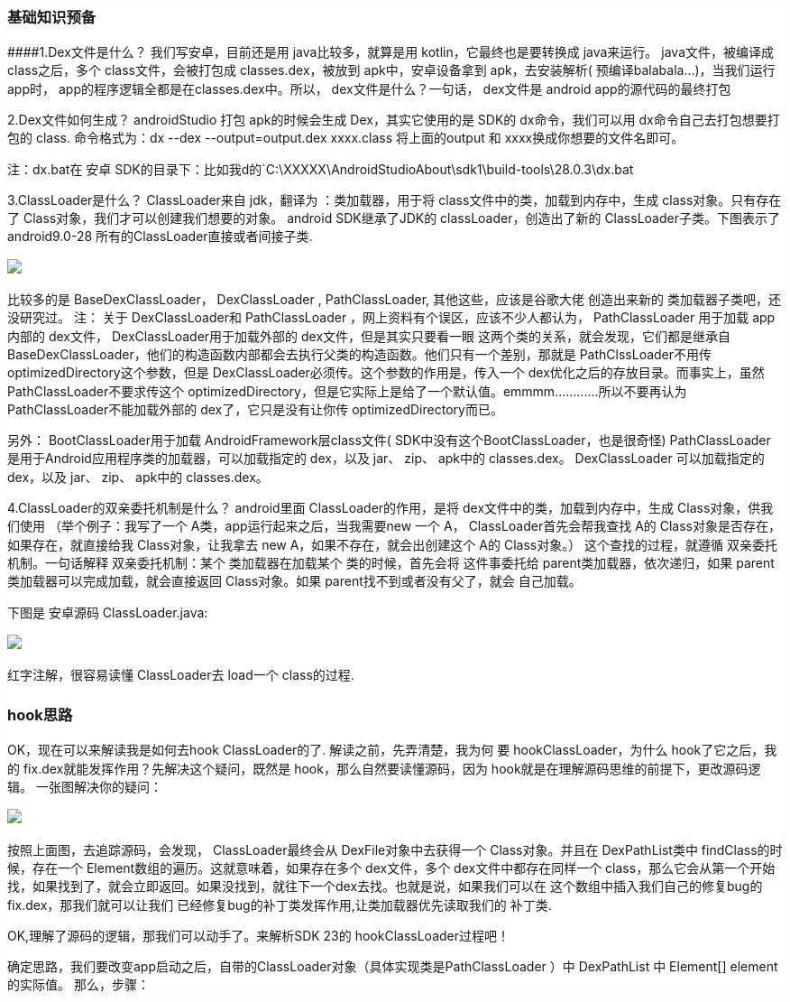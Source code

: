 ### 基础知识预备
####1.Dex文件是什么？
我们写安卓，目前还是用 java比较多，就算是用 kotlin，它最终也是要转换成 java来运行。 java文件，被编译成 class之后，多个 class文件，会被打包成 classes.dex，被放到 apk中，安卓设备拿到 apk，去安装解析( 预编译balabala...)，当我们运行 app时， app的程序逻辑全都是在classes.dex中。所以， dex文件是什么？一句话， dex文件是 android app的源代码的最终打包

2.Dex文件如何生成？
androidStudio 打包 apk的时候会生成 Dex，其实它使用的是 SDK的 dx命令，我们可以用 dx命令自己去打包想要打包的 class. 命令格式为：dx --dex --output=output.dex xxxx.class 将上面的output 和 xxxx换成你想要的文件名即可。

注：dx.bat在 安卓 SDK的目录下：比如我d的`C:\XXXXX\AndroidStudioAbout\sdk1\build-tools\28.0.3\dx.bat

3.ClassLoader是什么？
ClassLoader来自 jdk，翻译为 ：类加载器，用于将 class文件中的类，加载到内存中，生成 class对象。只有存在了 Class对象，我们才可以创建我们想要的对象。 android SDK继承了JDK的 classLoader，创造出了新的 ClassLoader子类。下图表示了 android9.0-28 所有的ClassLoader直接或者间接子类.

![](https://raw.githubusercontent.com/lixiaodaoaaa/publicSharePic/master/20191216094040.png)

比较多的是 BaseDexClassLoader， DexClassLoader , PathClassLoader, 其他这些，应该是谷歌大佬 创造出来新的 类加载器子类吧，还没研究过。
注： 关于 DexClassLoader和 PathClassLoader ，网上资料有个误区，应该不少人都认为， PathClassLoader 用于加载 app内部的 dex文件， DexClassLoader用于加载外部的 dex文件，但是其实只要看一眼 这两个类的关系，就会发现，它们都是继承自 BaseDexClassLoader，他们的构造函数内部都会去执行父类的构造函数。他们只有一个差别，那就是 PathClssLoader不用传 optimizedDirectory这个参数，但是 DexClassLoader必须传。这个参数的作用是，传入一个 dex优化之后的存放目录。而事实上，虽然 PathClassLoader不要求传这个 optimizedDirectory，但是它实际上是给了一个默认值。emmmm............所以不要再认为 PathClassLoader不能加载外部的 dex了，它只是没有让你传 optimizedDirectory而已。

另外： BootClassLoader用于加载 AndroidFramework层class文件( SDK中没有这个BootClassLoader，也是很奇怪) PathClassLoader 是用于Android应用程序类的加载器，可以加载指定的 dex，以及 jar、 zip、 apk中的 classes.dex。 DexClassLoader 可以加载指定的 dex，以及 jar、 zip、 apk中的 classes.dex。

4.ClassLoader的双亲委托机制是什么？
android里面 ClassLoader的作用，是将 dex文件中的类，加载到内存中，生成 Class对象，供我们使用 （举个例子：我写了一个 A类，app运行起来之后，当我需要new 一个 A， ClassLoader首先会帮我查找 A的 Class对象是否存在，如果存在，就直接给我 Class对象，让我拿去 new A，如果不存在，就会出创建这个 A的 Class对象。） 这个查找的过程，就遵循 双亲委托机制。一句话解释 双亲委托机制：某个 类加载器在加载某个 类的时候，首先会将 这件事委托给 parent类加载器，依次递归，如果 parent类加载器可以完成加载，就会直接返回 Class对象。如果 parent找不到或者没有父了，就会 自己加载。

下图是 安卓源码 ClassLoader.java:

![](https://raw.githubusercontent.com/lixiaodaoaaa/publicSharePic/master/20191216094101.png)

红字注解，很容易读懂 ClassLoader去 load一个 class的过程.

### hook思路
OK，现在可以来解读我是如何去hook ClassLoader的了. 解读之前，先弄清楚，我为何 要 hookClassLoader，为什么 hook了它之后，我的 fix.dex就能发挥作用？先解决这个疑问，既然是 hook，那么自然要读懂源码，因为 hook就是在理解源码思维的前提下，更改源码逻辑。 一张图解决你的疑问：

![](https://raw.githubusercontent.com/lixiaodaoaaa/publicSharePic/master/20191216094126.png)


按照上面图，去追踪源码，会发现， ClassLoader最终会从 DexFile对象中去获得一个 Class对象。并且在 DexPathList类中 findClass的时候，存在一个 Element数组的遍历。这就意味着，如果存在多个 dex文件，多个 dex文件中都存在同样一个 class，那么它会从第一个开始找，如果找到了，就会立即返回。如果没找到，就往下一个dex去找。也就是说，如果我们可以在 这个数组中插入我们自己的修复bug的 fix.dex，那我们就可以让我们 已经修复bug的补丁类发挥作用,让类加载器优先读取我们的 补丁类.

OK,理解了源码的逻辑，那我们可以动手了。来解析SDK 23的 hookClassLoader过程吧！

确定思路，我们要改变app启动之后，自带的ClassLoader对象（具体实现类是PathClassLoader ）中 DexPathList 中 Element[] element 的实际值。
那么，步骤：
